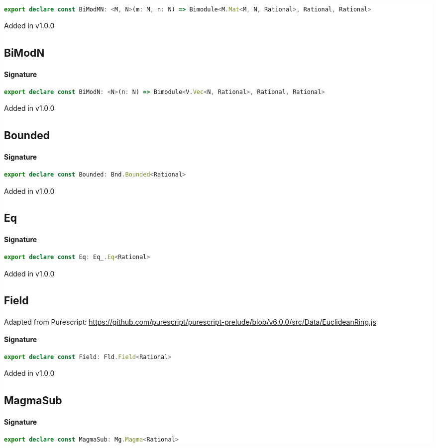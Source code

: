 ```ts
export declare const BiModMN: <M, N>(m: M, n: N) => Bimodule<M.Mat<M, N, Rational>, Rational, Rational>
```

Added in v1.0.0

## BiModN

**Signature**

```ts
export declare const BiModN: <N>(n: N) => Bimodule<V.Vec<N, Rational>, Rational, Rational>
```

Added in v1.0.0

## Bounded

**Signature**

```ts
export declare const Bounded: Bnd.Bounded<Rational>
```

Added in v1.0.0

## Eq

**Signature**

```ts
export declare const Eq: Eq_.Eq<Rational>
```

Added in v1.0.0

## Field

Adapted from Purescript:
https://github.com/purescript/purescript-prelude/blob/v6.0.0/src/Data/EuclideanRing.js

**Signature**

```ts
export declare const Field: Fld.Field<Rational>
```

Added in v1.0.0

## MagmaSub

**Signature**

```ts
export declare const MagmaSub: Mg.Magma<Rational>
```
